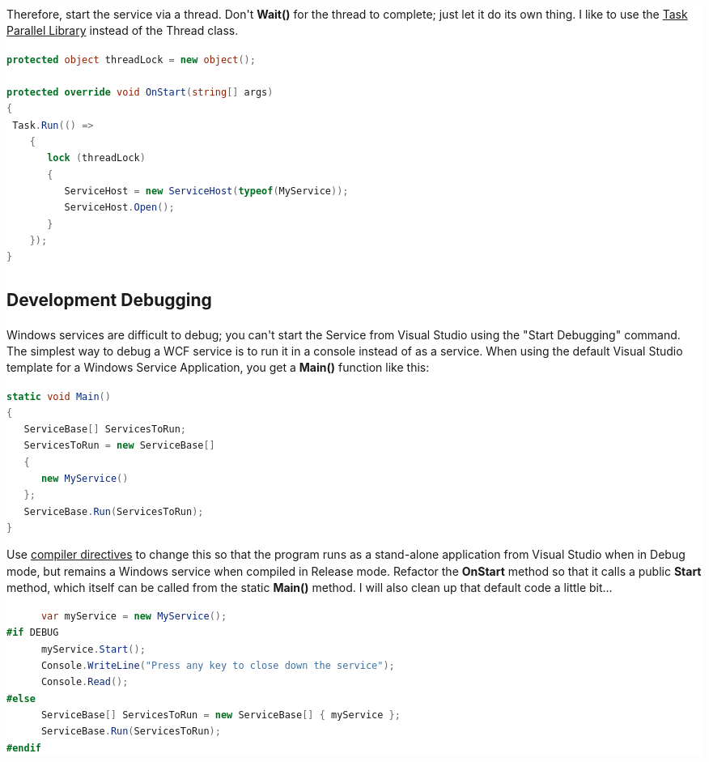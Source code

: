 Therefore, start the service via a thread. Don't **Wait()** for the thread to
complete; just let it do its own thing. I like to use the <a href=
"http://msdn.microsoft.com/en-us/library/dd460717%28v=vs.110%29.aspx">Task
Parallel Library</a> instead of the Thread class.

  ```csharp
protected object threadLock = new object();

protected override void OnStart(string[] args)
{
   Task.Run(() =>
      {
         lock (threadLock)
         {
            ServiceHost = new ServiceHost(typeof(MyService));
            ServiceHost.Open();
         }
      });
}
```

## Development Debugging
  
Windows services are difficult to debug; you can't start the Service from Visual
Studio using the "Start Debugging" command. The simplest way to debug a WCF
service is to run it in a console instead of as a service. When using the
default Visual Studio template for a Windows Service Application, you get a
**Main()** function like this:

```csharp
static void Main()
{
   ServiceBase[] ServicesToRun;
   ServicesToRun = new ServiceBase[]
   { 
      new MyService()
   };
   ServiceBase.Run(ServicesToRun);
}
```

Use <a href="http://msdn.microsoft.com/en-us/library/ed8yd1ha.aspx">compiler
directives</a> to change this so that the program runs as a stand-alone
application from Visual Studio when in Debug mode, but remains a Windows service
when compiled in Release mode. Refactor the **OnStart** method so that it calls
a public **Start** method, which itself can be called from the static **Main()**
method. I will also clean up that default code a little bit&#8230;

  ```csharp
        var myService = new MyService();
#if DEBUG
        myService.Start();
        Console.WriteLine("Press any key to close down the service");
        Console.Read();
#else
        ServiceBase[] ServicesToRun = new ServiceBase[] { myService };
        ServiceBase.Run(ServicesToRun);
#endif
```
